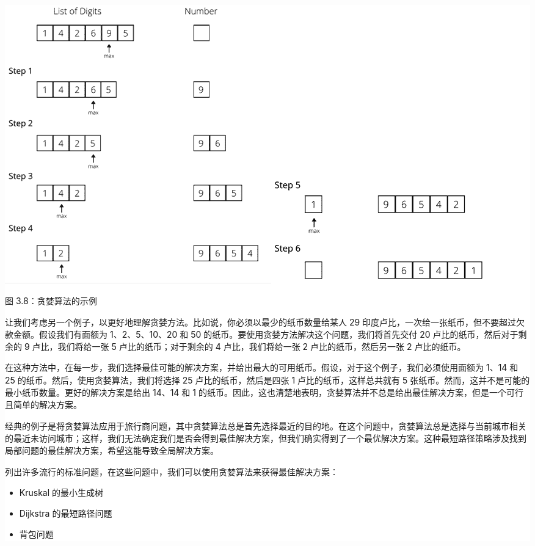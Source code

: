 ![图片](img/B17217_03_08.png)![图片](img/B17217_03_08.1.png)

图 3.8：贪婪算法的示例

让我们考虑另一个例子，以更好地理解贪婪方法。比如说，你必须以最少的纸币数量给某人 29 印度卢比，一次给一张纸币，但不要超过欠款金额。假设我们有面额为 1、2、5、10、20 和 50 的纸币。要使用贪婪方法解决这个问题，我们将首先交付 20 卢比的纸币，然后对于剩余的 9 卢比，我们将给一张 5 卢比的纸币；对于剩余的 4 卢比，我们将给一张 2 卢比的纸币，然后另一张 2 卢比的纸币。

在这种方法中，在每一步，我们选择最佳可能的解决方案，并给出最大的可用纸币。假设，对于这个例子，我们必须使用面额为 1、14 和 25 的纸币。然后，使用贪婪算法，我们将选择 25 卢比的纸币，然后是四张 1 卢比的纸币，这样总共就有 5 张纸币。然而，这并不是可能的最小纸币数量。更好的解决方案是给出 14、14 和 1 的纸币。因此，这也清楚地表明，贪婪算法并不总是给出最佳解决方案，但是一个可行且简单的解决方案。

经典的例子是将贪婪算法应用于旅行商问题，其中贪婪算法总是首先选择最近的目的地。在这个问题中，贪婪算法总是选择与当前城市相关的最近未访问城市；这样，我们无法确定我们是否会得到最佳解决方案，但我们确实得到了一个最优解决方案。这种最短路径策略涉及找到局部问题的最佳解决方案，希望这能导致全局解决方案。

列出许多流行的标准问题，在这些问题中，我们可以使用贪婪算法来获得最佳解决方案：

+   Kruskal 的最小生成树

+   Dijkstra 的最短路径问题

+   背包问题
